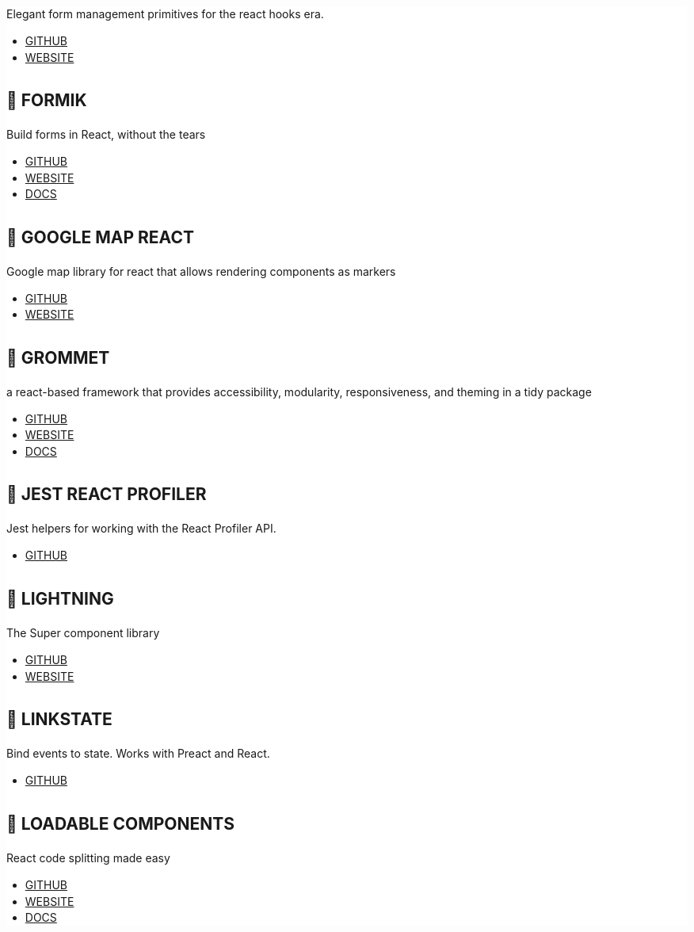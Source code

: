 Elegant form management primitives for the react hooks era.

* [GITHUB](https://github.com/kevinwolfcr/formal)
* [WEBSITE](https://react-formal.netlify.com/?path=/story/examples--basic)

## :rocket: FORMIK

Build forms in React, without the tears

* [GITHUB](https://github.com/jaredpalmer/formik)
* [WEBSITE](https://jaredpalmer.com/formik/)
* [DOCS](https://jaredpalmer.com/formik/docs/overview)

## :rocket: GOOGLE MAP REACT

Google map library for react that allows rendering components as markers

* [GITHUB](https://github.com/google-map-react/google-map-react)
* [WEBSITE](http://google-map-react.github.io/google-map-react/map/main/)

## :rocket: GROMMET

a react-based framework that provides accessibility, modularity, responsiveness, and theming in a tidy package

* [GITHUB](https://github.com/grommet/grommet)
* [WEBSITE](https://v2.grommet.io/)
* [DOCS](https://v2.grommet.io/components)

## :rocket: JEST REACT PROFILER

Jest helpers for working with the React Profiler API.

* [GITHUB](https://github.com/bvaughn/jest-react-profiler)

## :rocket: LIGHTNING

The Super component library

* [GITHUB](https://github.com/vitormalencar/lightning)
* [WEBSITE](https://vitormalencar.github.io/lightning)

## :rocket: LINKSTATE

Bind events to state. Works with Preact and React.

* [GITHUB](https://github.com/developit/linkstate)

## :rocket: LOADABLE COMPONENTS

React code splitting made easy

* [GITHUB](https://github.com/smooth-code/loadable-components)
* [WEBSITE](https://www.smooth-code.com/open-source/loadable-components/)
* [DOCS](https://www.smooth-code.com/open-source/loadable-components/docs/getting-started/)
